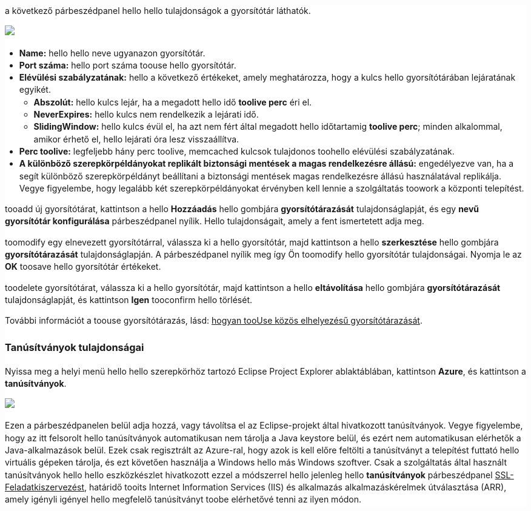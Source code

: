 a következő párbeszédpanel hello hello tulajdonságok a gyorsítótár láthatók.

![][ic719501]

* **Name:** hello hello neve ugyanazon gyorsítótár.
* **Port száma:** hello port száma toouse hello gyorsítótár.
* **Elévülési szabályzatának:** hello a következő értékeket, amely meghatározza, hogy a kulcs hello gyorsítótárában lejáratának egyikét.
  * **Abszolút:** hello kulcs lejár, ha a megadott hello idő **toolive perc** éri el.
  * **NeverExpires:** hello kulcs nem rendelkezik a lejárati idő.
  * **SlidingWindow:** hello kulcs évül el, ha azt nem fért által megadott hello időtartamig **toolive perc**; minden alkalommal, amikor érhető el, hello lejárati óra lesz visszaállítva.
* **Perc toolive:** legfeljebb hány perc toolive, memcached kulcsok tulajdonos toohello elévülési szabályzatának.
* **A különböző szerepkörpéldányokat replikált biztonsági mentések a magas rendelkezésre állású:** engedélyezve van, ha a segít különböző szerepkörpéldányt beállítani a biztonsági mentések magas rendelkezésre állású használatával replikálja. Vegye figyelembe, hogy legalább két szerepkörpéldányokat érvényben kell lennie a szolgáltatás toowork a központi telepítést.

tooadd új gyorsítótárat, kattintson a hello **Hozzáadás** hello gombjára **gyorsítótárazását** tulajdonságlapját, és egy **nevű gyorsítótár konfigurálása** párbeszédpanel nyílik. Hello tulajdonságait, amely a fent ismertetett adja meg.

toomodify egy elnevezett gyorsítótárral, válassza ki a hello gyorsítótár, majd kattintson a hello **szerkesztése** hello gombjára **gyorsítótárazását** tulajdonságlapján. A párbeszédpanel nyílik meg így Ön toomodify hello gyorsítótár tulajdonságai. Nyomja le az **OK** toosave hello gyorsítótár értékeket.

toodelete gyorsítótárat, válassza ki a hello gyorsítótár, majd kattintson a hello **eltávolítása** hello gombjára **gyorsítótárazását** tulajdonságlapját, és kattintson **Igen** tooconfirm hello törlését.

További információt a toouse gyorsítótárazás, lásd: [hogyan tooUse közös elhelyezésű gyorsítótárazását][How tooUse Co-located Caching].

<a name="certificates_properties"></a> 

### <a name="certificates-properties"></a>Tanúsítványok tulajdonságai
Nyissa meg a helyi menü hello hello szerepkörhöz tartozó Eclipse Project Explorer ablaktáblában, kattintson **Azure**, és kattintson a **tanúsítványok**.

![][ic710964]

Ezen a párbeszédpanelen belül adja hozzá, vagy távolítsa el az Eclipse-projekt által hivatkozott tanúsítványok. Vegye figyelembe, hogy az itt felsorolt hello tanúsítványok automatikusan nem tárolja a Java keystore belül, és ezért nem automatikusan elérhetők a Java-alkalmazások belül. Ezek csak regisztrált az Azure-ral, hogy azok is kell előre feltölti a tanúsítványt a telepítést futtató hello virtuális gépeken tárolja, és ezt követően használja a Windows hello más Windows szoftver. Csak a szolgáltatás által használt tanúsítványok hello hello eszközkészlet hivatkozott ezzel a módszerrel hello jelenleg hello **tanúsítványok** párbeszédpanel [SSL-Feladatkiszervezést][SSL Offloading], határidő tooits Internet Information Services (IIS) és alkalmazás alkalmazáskérelmek útválasztása (ARR), amely igényli igényel hello megfelelő tanúsítványt toobe elérhetővé tenni az ilyen módon.


[Azure Java Developer Center]: http://go.microsoft.com/fwlink/?LinkID=699547
[Azure Management Portal]: http://go.microsoft.com/fwlink/?LinkID=512959
[Azure Toolkit for Eclipse]: http://go.microsoft.com/fwlink/?LinkID=699529
[Azure Project Properties]: http://go.microsoft.com/fwlink/?LinkID=699524
[Azure Storage Account List]: http://go.microsoft.com/fwlink/?LinkID=699528
[com.microsoft.windowsazure.serviceruntime package summary]: http://azure.github.io/azure-sdk-for-java/com/microsoft/windowsazure/serviceruntime/package-summary.html
[Creating a Hello World Application for Azure in Eclipse]: http://go.microsoft.com/fwlink/?LinkID=699533
[Debugging a specific role instance in a multi-instance deployment]: http://go.microsoft.com/fwlink/?LinkID=699535#debugging_specific_role_instance
[Debugging Azure Applications in Eclipse]: http://go.microsoft.com/fwlink/?LinkID=699535
[Deploying Large Deployments]: http://go.microsoft.com/fwlink/?LinkID=699536
[How tooUse Co-located Caching]: http://go.microsoft.com/fwlink/?LinkID=699542
[How tooUse SSL Offloading]: http://go.microsoft.com/fwlink/?LinkID=699545
[Installing hello Azure Toolkit for Eclipse]: http://go.microsoft.com/fwlink/?LinkId=699546
[Session Affinity]: http://go.microsoft.com/fwlink/?LinkID=699548
[SSL Offloading]: http://go.microsoft.com/fwlink/?LinkID=699549
[ic789599]: ./media/azure-toolkit-for-eclipse-azure-role-properties/ic789599.png
[ic719499]: ./media/azure-toolkit-for-eclipse-azure-role-properties/ic719499.png
[ic719483]: ./media/azure-toolkit-for-eclipse-azure-role-properties/ic719483.png
[ic719501]: ./media/azure-toolkit-for-eclipse-azure-role-properties/ic719501.png
[ic710964]: ./media/azure-toolkit-for-eclipse-azure-role-properties/ic710964.png
[ic719502]: ./media/azure-toolkit-for-eclipse-azure-role-properties/ic719502.png
[ic719503]: ./media/azure-toolkit-for-eclipse-azure-role-properties/ic719503.png
[ic719504]: ./media/azure-toolkit-for-eclipse-azure-role-properties/ic719504.png
[ic719505]: ./media/azure-toolkit-for-eclipse-azure-role-properties/ic719505.png
[ic710897]: ./media/azure-toolkit-for-eclipse-azure-role-properties/ic710897.png
[ic719506]: ./media/azure-toolkit-for-eclipse-azure-role-properties/ic719506.png
[ic659268]: ./media/azure-toolkit-for-eclipse-azure-role-properties/ic659268.png
[ic552233]: ./media/azure-toolkit-for-eclipse-azure-role-properties/ic552233.png
[ic719492]: ./media/azure-toolkit-for-eclipse-azure-role-properties/ic719492.png
[ic719508]: ./media/azure-toolkit-for-eclipse-azure-role-properties/ic719508.png
[ic780647]: ./media/azure-toolkit-for-eclipse-azure-role-properties/ic780647.png
[ic789643]: ./media/azure-toolkit-for-eclipse-azure-role-properties/ic789643.png
[ic780648]: ./media/azure-toolkit-for-eclipse-azure-role-properties/ic780648.png
[ic789643]: ./media/azure-toolkit-for-eclipse-azure-role-properties/ic789643.png
[ic796926]: ./media/azure-toolkit-for-eclipse-azure-role-properties/ic796926.png
[ic719512]: ./media/azure-toolkit-for-eclipse-azure-role-properties/ic719512.png
[ic719481]: ./media/azure-toolkit-for-eclipse-azure-role-properties/ic719481.png